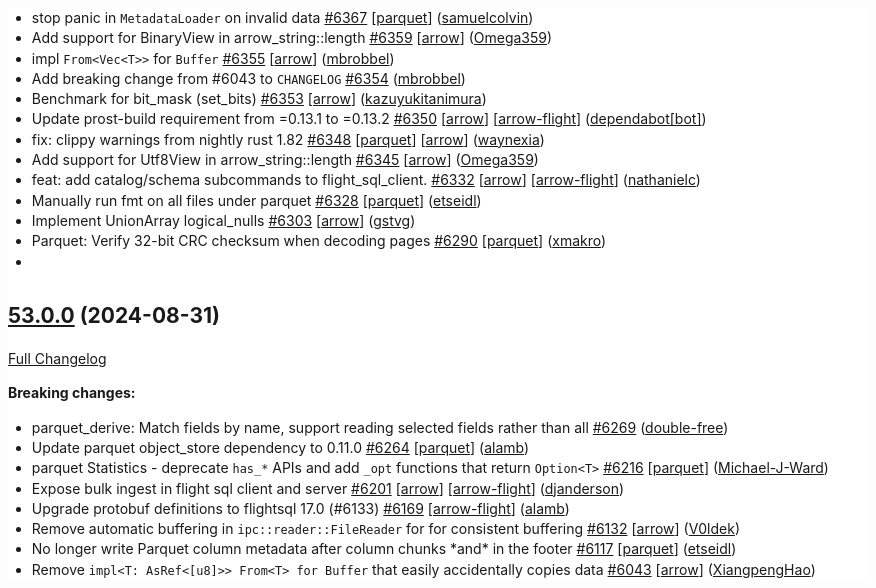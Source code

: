 - stop panic in `MetadataLoader` on invalid data [\#6367](https://github.com/apache/arrow-rs/pull/6367) [[parquet](https://github.com/apache/arrow-rs/labels/parquet)] ([samuelcolvin](https://github.com/samuelcolvin))
-  Add support for BinaryView in arrow\_string::length  [\#6359](https://github.com/apache/arrow-rs/pull/6359) [[arrow](https://github.com/apache/arrow-rs/labels/arrow)] ([Omega359](https://github.com/Omega359))
- impl `From<Vec<T>>` for `Buffer` [\#6355](https://github.com/apache/arrow-rs/pull/6355) [[arrow](https://github.com/apache/arrow-rs/labels/arrow)] ([mbrobbel](https://github.com/mbrobbel))
- Add breaking change from \#6043 to `CHANGELOG` [\#6354](https://github.com/apache/arrow-rs/pull/6354) ([mbrobbel](https://github.com/mbrobbel))
- Benchmark for bit\_mask \(set\_bits\) [\#6353](https://github.com/apache/arrow-rs/pull/6353) [[arrow](https://github.com/apache/arrow-rs/labels/arrow)] ([kazuyukitanimura](https://github.com/kazuyukitanimura))
- Update prost-build requirement from =0.13.1 to =0.13.2 [\#6350](https://github.com/apache/arrow-rs/pull/6350) [[arrow](https://github.com/apache/arrow-rs/labels/arrow)] [[arrow-flight](https://github.com/apache/arrow-rs/labels/arrow-flight)] ([dependabot[bot]](https://github.com/apps/dependabot))
- fix: clippy warnings from nightly rust 1.82 [\#6348](https://github.com/apache/arrow-rs/pull/6348) [[parquet](https://github.com/apache/arrow-rs/labels/parquet)] [[arrow](https://github.com/apache/arrow-rs/labels/arrow)] ([waynexia](https://github.com/waynexia))
- Add support for Utf8View in arrow\_string::length [\#6345](https://github.com/apache/arrow-rs/pull/6345) [[arrow](https://github.com/apache/arrow-rs/labels/arrow)] ([Omega359](https://github.com/Omega359))
- feat: add catalog/schema subcommands to flight\_sql\_client. [\#6332](https://github.com/apache/arrow-rs/pull/6332) [[arrow](https://github.com/apache/arrow-rs/labels/arrow)] [[arrow-flight](https://github.com/apache/arrow-rs/labels/arrow-flight)] ([nathanielc](https://github.com/nathanielc))
- Manually run fmt on all files under parquet [\#6328](https://github.com/apache/arrow-rs/pull/6328) [[parquet](https://github.com/apache/arrow-rs/labels/parquet)] ([etseidl](https://github.com/etseidl))
- Implement UnionArray logical\_nulls [\#6303](https://github.com/apache/arrow-rs/pull/6303) [[arrow](https://github.com/apache/arrow-rs/labels/arrow)] ([gstvg](https://github.com/gstvg))
- Parquet: Verify 32-bit CRC checksum when decoding pages [\#6290](https://github.com/apache/arrow-rs/pull/6290) [[parquet](https://github.com/apache/arrow-rs/labels/parquet)] ([xmakro](https://github.com/xmakro))
- 
## [53.0.0](https://github.com/apache/arrow-rs/tree/53.0.0) (2024-08-31)

[Full Changelog](https://github.com/apache/arrow-rs/compare/52.2.0...53.0.0)

**Breaking changes:**

- parquet\_derive: Match fields by name, support reading selected fields rather than all [\#6269](https://github.com/apache/arrow-rs/pull/6269) ([double-free](https://github.com/double-free))
- Update parquet object\_store dependency to 0.11.0 [\#6264](https://github.com/apache/arrow-rs/pull/6264) [[parquet](https://github.com/apache/arrow-rs/labels/parquet)] ([alamb](https://github.com/alamb))
- parquet Statistics - deprecate `has_*` APIs and add `_opt` functions that return `Option<T>` [\#6216](https://github.com/apache/arrow-rs/pull/6216) [[parquet](https://github.com/apache/arrow-rs/labels/parquet)] ([Michael-J-Ward](https://github.com/Michael-J-Ward))
- Expose bulk ingest in flight sql client and server [\#6201](https://github.com/apache/arrow-rs/pull/6201) [[arrow](https://github.com/apache/arrow-rs/labels/arrow)] [[arrow-flight](https://github.com/apache/arrow-rs/labels/arrow-flight)] ([djanderson](https://github.com/djanderson))
- Upgrade protobuf definitions to flightsql 17.0 \(\#6133\) [\#6169](https://github.com/apache/arrow-rs/pull/6169) [[arrow-flight](https://github.com/apache/arrow-rs/labels/arrow-flight)] ([alamb](https://github.com/alamb))
- Remove automatic buffering in `ipc::reader::FileReader` for for consistent buffering [\#6132](https://github.com/apache/arrow-rs/pull/6132) [[arrow](https://github.com/apache/arrow-rs/labels/arrow)] ([V0ldek](https://github.com/V0ldek))
- No longer write Parquet column metadata after column chunks \*and\* in the footer [\#6117](https://github.com/apache/arrow-rs/pull/6117) [[parquet](https://github.com/apache/arrow-rs/labels/parquet)] ([etseidl](https://github.com/etseidl))
- Remove `impl<T: AsRef<[u8]>> From<T> for Buffer` that easily accidentally copies data [\#6043](https://github.com/apache/arrow-rs/pull/6043) [[arrow](https://github.com/apache/arrow-rs/labels/arrow)] ([XiangpengHao](https://github.com/XiangpengHao))